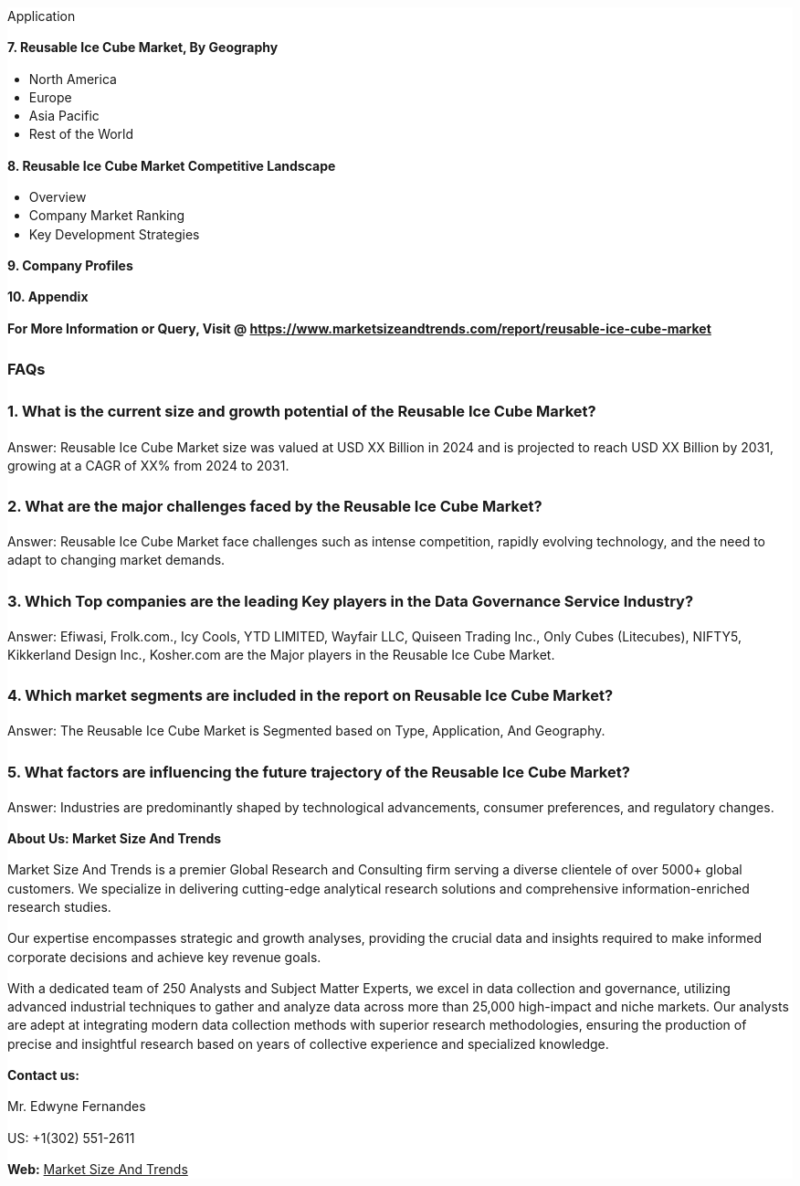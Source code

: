 Application</span></strong></p></div><div class="" data-test-id=""><p><strong><span class="">7. Reusable Ice Cube Market, By Geography</span></strong></p></div><div class="" data-test-id=""><ul><li><span class="">North America</span></li><li><span class="">Europe</span></li><li><span class="">Asia Pacific</span></li><li><span class="">Rest of the World</span></li></ul></div><div class="" data-test-id=""><p><strong><span class="">8. Reusable Ice Cube Market Competitive Landscape</span></strong></p></div><div class="" data-test-id=""><ul><li><span class="">Overview</span></li><li><span class="">Company Market Ranking</span></li><li><span class="">Key Development Strategies</span></li></ul></div><div class="" data-test-id=""><p><strong><span class="">9. Company Profiles</span></strong></p></div><div class="" data-test-id=""><p><strong><span class="">10. Appendix</span></strong></p></div><div class="" data-test-id=""><p><strong><span class="">For More Information or Query, Visit @ <a href="https://www.marketsizeandtrends.com/report/reusable-ice-cube-market" target="_blank">https://www.marketsizeandtrends.com/report/reusable-ice-cube-market</a></span></strong></p></div><div class="" data-test-id=""><div class="article-main__content" data-test-id="publishing-text-block"><h3><strong><span class="">FAQs</span></strong></h3></div><div class="article-main__content" data-test-id="publishing-text-block"><h3><span class="">1. What is the current size and growth potential of the Reusable Ice Cube Market?</span></h3></div><div class="article-main__content" data-test-id="publishing-text-block"><p><span class="font-[700]">Answer</span><span class="">: Reusable Ice Cube Market size was valued at USD XX Billion in 2024 and is projected to reach USD XX Billion by 2031, growing at a CAGR of XX% from 2024 to 2031.</span></p></div><div class="article-main__content" data-test-id="publishing-text-block"><h3><span class="">2. What are the major challenges faced by the Reusable Ice Cube Market?</span></h3></div><div class="article-main__content" data-test-id="publishing-text-block"><p><span class="font-[700]">Answer</span><span class="">: Reusable Ice Cube Market face challenges such as intense competition, rapidly evolving technology, and the need to adapt to changing market demands.</span></p></div><div class="article-main__content" data-test-id="publishing-text-block"><h3><span class="">3. Which Top companies are the leading Key players in the Data Governance Service Industry?</span></h3></div><div class="article-main__content" data-test-id="publishing-text-block"><p><span class="font-[700]">Answer</span><span class="">: Efiwasi, Frolk.com., Icy Cools, YTD LIMITED, Wayfair LLC, Quiseen Trading Inc., Only Cubes (Litecubes), NIFTY5, Kikkerland Design Inc., Kosher.com are the Major players in the Reusable Ice Cube Market.</span></p></div><div class="article-main__content" data-test-id="publishing-text-block"><h3><span class="">4. Which market segments are included in the report on Reusable Ice Cube Market?</span></h3></div><div class="article-main__content" data-test-id="publishing-text-block"><p><span class="font-[700]">Answer</span><span class="">: The Reusable Ice Cube Market is Segmented based on Type, Application, And Geography.</span></p></div><div class="article-main__content" data-test-id="publishing-text-block"><h3><span class="">5. What factors are influencing the future trajectory of the Reusable Ice Cube Market?</span></h3></div><div class="article-main__content" data-test-id="publishing-text-block"><p><span class="font-[700]">Answer:</span><span class="">&nbsp;Industries are predominantly shaped by technological advancements, consumer preferences, and regulatory changes.</span></p></div><p><strong><span class="">About Us: Market Size And Trends</span></strong></p></div><div class="" data-test-id=""><p><span class="">Market Size And Trends is a premier Global Research and Consulting firm serving a diverse clientele of over 5000+ global customers. We specialize in delivering cutting-edge analytical research solutions and comprehensive information-enriched research studies.</span></p></div><div class="" data-test-id=""><p><span class="">Our expertise encompasses strategic and growth analyses, providing the crucial data and insights required to make informed corporate decisions and achieve key revenue goals.</span></p></div><div class="" data-test-id=""><p><span class="">With a dedicated team of 250 Analysts and Subject Matter Experts, we excel in data collection and governance, utilizing advanced industrial techniques to gather and analyze data across more than 25,000 high-impact and niche markets. Our analysts are adept at integrating modern data collection methods with superior research methodologies, ensuring the production of precise and insightful research based on years of collective experience and specialized knowledge.</span></p></div><div class="" data-test-id=""><p><strong><span class="">Contact us:</span></strong></p></div><div class="" data-test-id=""><p><span class="">Mr. Edwyne Fernandes</span></p></div><div class="" data-test-id=""><p><span class="">US: +1(302) 551-2611<br /></span></p><p><span class=""><strong>Web:</strong> <a href="https://www.marketsizeandtrends.com/" target="_blank">Market Size And Trends</a></span></p></div>
